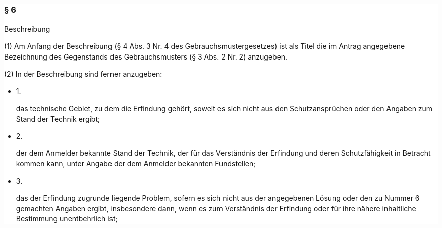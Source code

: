 </div>

</div>

</div>

</div>

<span id="BJNR089000004BJNE000801125.html"></span>

### § 6  
Beschreibung

<div>

<div class="jnhtml">

<div>

<div class="jurAbsatz">

(1) Am Anfang der Beschreibung (§ 4 Abs. 3 Nr. 4 des
Gebrauchsmustergesetzes) ist als Titel die im Antrag angegebene
Bezeichnung des Gegenstands des Gebrauchsmusters (§ 3 Abs. 2 Nr. 2)
anzugeben.

</div>

<div class="jurAbsatz">

(2) In der Beschreibung sind ferner anzugeben:

  - 1\.
    
    <div style="">
    
    das technische Gebiet, zu dem die Erfindung gehört, soweit es sich
    nicht aus den Schutzansprüchen oder den Angaben zum Stand der
    Technik ergibt;
    
    </div>

  - 2\.
    
    <div style="">
    
    der dem Anmelder bekannte Stand der Technik, der für das Verständnis
    der Erfindung und deren Schutzfähigkeit in Betracht kommen kann,
    unter Angabe der dem Anmelder bekannten Fundstellen;
    
    </div>

  - 3\.
    
    <div style="">
    
    das der Erfindung zugrunde liegende Problem, sofern es sich nicht
    aus der angegebenen Lösung oder den zu Nummer 6 gemachten Angaben
    ergibt, insbesondere dann, wenn es zum Verständnis der Erfindung
    oder für ihre nähere inhaltliche Bestimmung unentbehrlich ist;
    
    </div>
